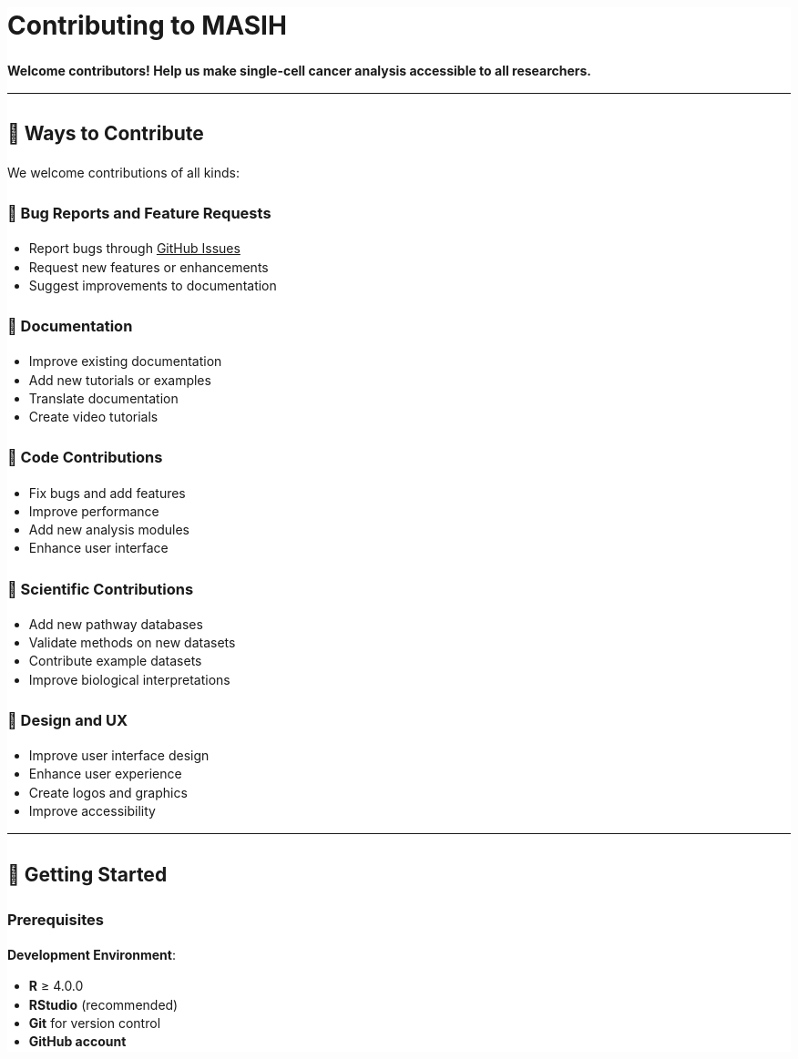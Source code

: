 # Contributing to MASIH

**Welcome contributors! Help us make single-cell cancer analysis accessible to all researchers.**

---

## 🎯 Ways to Contribute

We welcome contributions of all kinds:

### 🐛 Bug Reports and Feature Requests
- Report bugs through [GitHub Issues](https://github.com/yourusername/masih/issues)
- Request new features or enhancements
- Suggest improvements to documentation

### 📖 Documentation
- Improve existing documentation
- Add new tutorials or examples
- Translate documentation
- Create video tutorials

### 🧪 Code Contributions
- Fix bugs and add features
- Improve performance
- Add new analysis modules
- Enhance user interface

### 🧬 Scientific Contributions
- Add new pathway databases
- Validate methods on new datasets
- Contribute example datasets
- Improve biological interpretations

### 🎨 Design and UX
- Improve user interface design
- Enhance user experience
- Create logos and graphics
- Improve accessibility

---

## 🚀 Getting Started

### Prerequisites

**Development Environment**:
- **R** ≥ 4.0.0
- **RStudio** (recommended)
- **Git** for version control
- **GitHub account**
